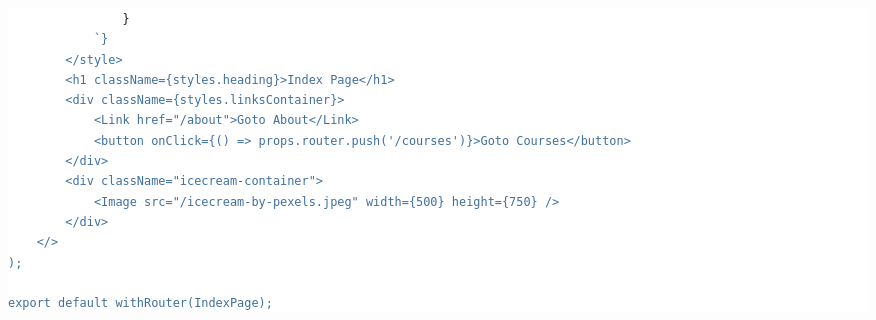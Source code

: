 ```js
                }
            `}
        </style>
        <h1 className={styles.heading}>Index Page</h1>
        <div className={styles.linksContainer}>
            <Link href="/about">Goto About</Link>
            <button onClick={() => props.router.push('/courses')}>Goto Courses</button>
        </div>
        <div className="icecream-container">
            <Image src="/icecream-by-pexels.jpeg" width={500} height={750} />
        </div>
    </>
);

export default withRouter(IndexPage);
```